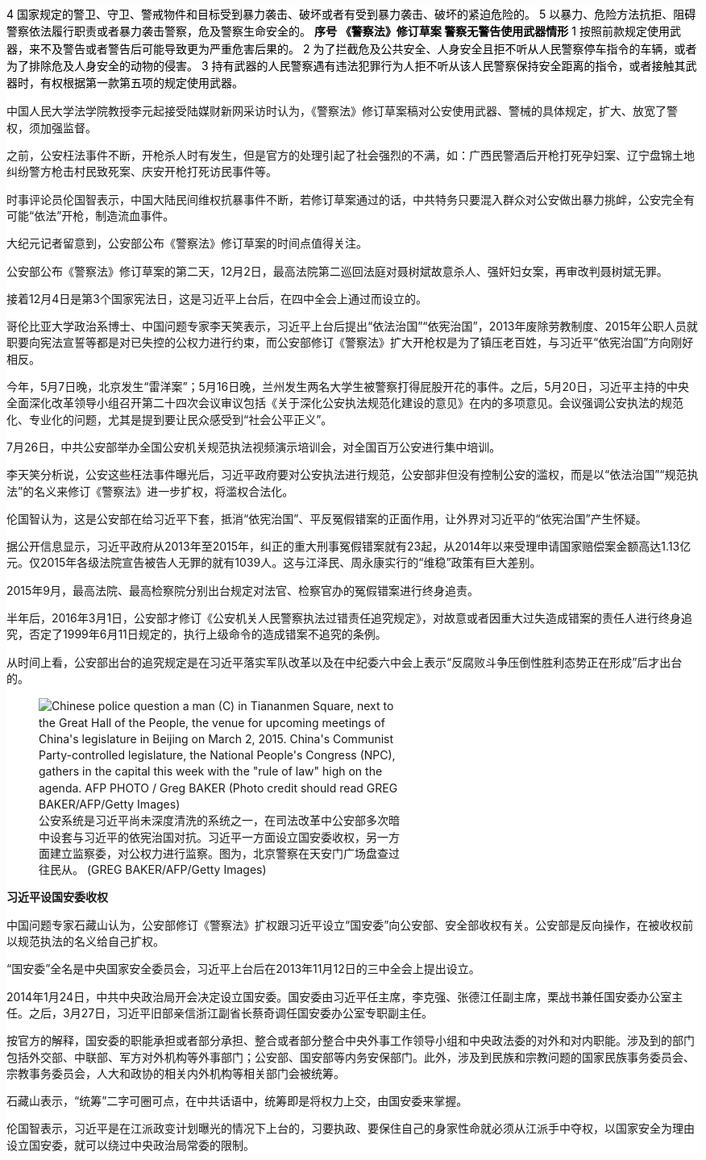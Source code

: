 <td align="center" valign="middle" b="39"><span style="color: #000000;">4</span></td>
<td align="justify" valign="middle"><span style="color: #000000; font-family: 'AR PL SungtiL GB';">国家规定的警卫、守卫、警戒物件和目标受到暴力袭击、破坏或者有受到暴力袭击、破坏的紧迫危险的。</span></td>
</tr>
<tr>
<td align="center" valign="middle" b="39"><span style="color: #000000;">5</span></td>
<td align="justify" valign="middle"><span style="color: #000000; font-family: 'AR PL SungtiL GB';">以暴力、危险方法抗拒、阻碍警察依法履行职责或者暴力袭击警察，危及警察生命安全的。</span></td>
</tr>
<tr>
<td style="text-align: center;" align="center" valign="middle" bgcolor="#E6B9B8" b="39"><b><span style="color: #000000; font-family: 'AR PL SungtiL GB';">序号</span></b></td>
<td style="text-align: center;" align="center" valign="middle" bgcolor="#E6B9B8"><b><span style="color: #000000; font-family: 'AR PL SungtiL GB';">《警察法》修订草案 警察无警告使用武器情形</span></b></td>
</tr>
<tr>
<td align="center" valign="middle" b="39"><span style="color: #000000;">1</span></td>
<td align="justify" valign="middle"><span style="color: #000000; font-family: 'AR PL SungtiL GB';">按照前款规定使用武器，来不及警告或者警告后可能导致更为严重危害后果的。</span></td>
</tr>
<tr>
<td align="center" valign="middle" b="46"><span style="color: #000000;">2</span></td>
<td align="justify" valign="middle"><span style="color: #000000; font-family: 'AR PL SungtiL GB';">为了拦截危及公共安全、人身安全且拒不听从人民警察停车指令的车辆，或者为了排除危及人身安全的动物的侵害。</span></td>
</tr>
<tr>
<td align="center" valign="middle" b="68"><span style="color: #000000;">3</span></td>
<td align="justify" valign="middle"><span style="color: #000000; font-family: 'AR PL SungtiL GB';">持有武器的人民警察遇有违法犯罪行为人拒不听从该人民警察保持安全距离的指令，或者接触其武器时，有权根据第一款第五项的规定使用武器。</span></td>
</tr>
</tbody>
</table>
<p>中国人民大学法学院教授李元起接受陆媒财新网采访时认为，《警察法》修订草案稿对公安使用武器、警械的具体规定，扩大、放宽了警权，须加强监督。</p>
<p>之前，公安枉法事件不断，开枪杀人时有发生，但是官方的处理引起了社会强烈的不满，如：广西民警酒后开枪打死孕妇案、辽宁盘锦土地纠纷警方枪击村民致死案、庆安开枪打死访民事件等。</p>
<p>时事评论员伦国智表示，中国大陆民间维权抗暴事件不断，若修订草案通过的话，中共特务只要混入群众对公安做出暴力挑衅，公安完全有可能“依法”开枪，制造流血事件。</p>
<p>大纪元记者留意到，公安部公布《警察法》修订草案的时间点值得关注。</p>
<p>公安部公布《警察法》修订草案的第二天，12月2日，最高法院第二巡回法庭对聂树斌故意杀人、强奸妇女案，再审改判聂树斌无罪。</p>
<p>接着12月4日是第3个国家宪法日，这是习近平上台后，在四中全会上通过而设立的。</p>
<p>哥伦比亚大学政治系博士、中国问题专家李天笑表示，习近平上台后提出“依法治国”“<ahref="/gb/tag/%E4%BE%9D%E5%AE%AA%E6%B2%BB%E5%9B%BD.md#1">依宪治国</a>”，2013年废除劳教制度、2015年公职人员就职要向宪法宣誓等都是对已失控的公权力进行约束，而公安部修订《警察法》扩大开枪权是为了镇压老百姓，与习近平“依宪治国”方向刚好相反。</p>
<p>今年，5月7日晚，北京发生“雷洋案”；5月16日晚，兰州发生两名大学生被警察打得屁股开花的事件。之后，5月20日，习近平主持的中央全面深化改革领导小组召开第二十四次会议审议包括《关于深化公安执法规范化建设的意见》在内的多项意见。会议强调公安执法的规范化、专业化的问题，尤其是提到要让民众感受到“社会公平正义”。</p>
<p>7月26日，中共公安部举办全国公安机关规范执法视频演示培训会，对全国百万公安进行集中培训。</p>
<p>李天笑分析说，公安这些枉法事件曝光后，习近平政府要对公安执法进行规范，公安部非但没有控制公安的滥权，而是以“依法治国”“规范执法”的名义来修订《警察法》进一步扩权，将滥权合法化。</p>
<p>伦国智认为，这是公安部在给习近平下套，抵消“<ahref="/gb/tag/%E4%BE%9D%E5%AE%AA%E6%B2%BB%E5%9B%BD.md#1">依宪治国</a>”、平反冤假错案的正面作用，让外界对习近平的“依宪治国”产生怀疑。</p>
<p>据公开信息显示，习近平政府从2013年至2015年，纠正的重大刑事冤假错案就有23起，从2014年以来受理申请国家赔偿案金额高达1.13亿元。仅2015年各级法院宣告被告人无罪的就有1039人。这与江泽民、周永康实行的“维稳”政策有巨大差别。</p>
<p>2015年9月，最高法院、最高检察院分别出台规定对法官、检察官办的冤假错案进行终身追责。</p>
<p>半年后，2016年3月1日，公安部才修订《公安机关人民警察执法过错责任追究规定》，对故意或者因重大过失造成错案的责任人进行终身追究，否定了1999年6月11日规定的，执行上级命令的造成错案不追究的条例。</p>
<p>从时间上看，公安部出台的追究规定是在习近平落实军队改革以及在中纪委六中会上表示“反腐败斗争压倒性胜利态势正在形成”后才出台的。</p>
<figure id="attachment_8615345" style="width: 450px" class="wp-caption aligncenter"><img class="wp-image-8615345 size-medium" src="https://i.epochtimes.com/assets/uploads/2016/12/GettyImages-464927456-1-450x315.jpg" alt="Chinese police question a man (C) in Tiananmen Square, next to the Great Hall of the People, the venue for upcoming meetings of China's legislature in Beijing on March 2, 2015. China's Communist Party-controlled legislature, the National People's Congress (NPC), gathers in the capital this week with the &quot;rule of law&quot; high on the agenda. AFP PHOTO / Greg BAKER (Photo credit should read GREG BAKER/AFP/Getty Images)" width="450" b="315" /><figcaption class="wp-caption-text">公安系统是习近平尚未深度清洗的系统之一，在司法改革中公安部多次暗中设套与习近平的依宪治国对抗。习近平一方面设立<ahref="/gb/tag/%E5%9B%BD%E5%AE%89%E5%A7%94.md#1">国安委</a>收权，另一方面建立<ahref="/gb/tag/%E7%9B%91%E5%AF%9F%E5%A7%94.md#1">监察委</a>，对公权力进行监察。图为，北京警察在天安门广场盘查过往民从。 (GREG BAKER/AFP/Getty Images)</figcaption></figure>
<p><strong>习近平设国安委收权</strong></p>
<p>中国问题专家石藏山认为，公安部修订《警察法》扩权跟习近平设立“国安委”向公安部、安全部收权有关。公安部是反向操作，在被收权前以规范执法的名义给自己扩权。</p>
<p>“国安委”全名是中央国家安全委员会，习近平上台后在2013年11月12日的三中全会上提出设立。</p>
<p>2014年1月24日，中共中央政治局开会决定设立国安委。国安委由习近平任主席，李克强、张德江任副主席，栗战书兼任国安委办公室主任。之后，3月27日，习近平旧部亲信浙江副省长蔡奇调任国安委办公室专职副主任。</p>
<p>按官方的解释，国安委的职能承担或者部分承担、整合或者部分整合中央外事工作领导小组和中央政法委的对外和对内职能。涉及到的部门包括外交部、中联部、军方对外机构等外事部门；公安部、国安部等内务安保部门。此外，涉及到民族和宗教问题的国家民族事务委员会、宗教事务委员会，人大和政协的相关内外机构等相关部门会被统筹。</p>
<p>石藏山表示，“统筹”二字可圈可点，在中共话语中，统筹即是将权力上交，由国安委来掌握。</p>
<p>伦国智表示，习近平是在江派政变计划曝光的情况下上台的，习要执政、要保住自己的身家性命就必须从江派手中夺权，以国家安全为理由设立国安委，就可以绕过中央政治局常委的限制。</p>